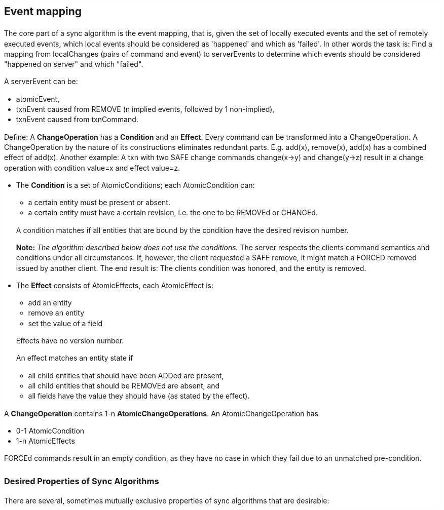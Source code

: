## Event mapping
The core part of a sync algorithm is the event mapping, that is, given the set of locally
executed events and the set of remotely executed events, which local events should be
considered as 'happened' and which as 'failed'. In other words the task is:
Find a mapping from localChanges (pairs of command and event) to serverEvents to determine
which events should be considered "happened on server" and which "failed".

A serverEvent can be: 

* atomicEvent, 
* txnEvent caused from REMOVE (n implied events, followed by 1 non-implied),
* txnEvent caused from txnCommand.
 
Define: A **ChangeOperation** has a **Condition** and an **Effect**.
Every command can be transformed into a ChangeOperation. 
A ChangeOperation by the nature of its constructions eliminates redundant parts.
E.g. add(x), remove(x), add(x) has a combined effect of add(x).
Another example: A txn with two SAFE change commands change(x->y) and change(y->z) 
result in a change operation with condition value=x and effect value=z.

* The **Condition** is a set of AtomicConditions; each AtomicCondition can:

  * a certain entity must be present or absent.
  * a certain entity must have a certain revision, i.e. the one to be REMOVEd or CHANGEd.
  
  A condition matches if all entities that are bound by the condition 
  have the desired revision number.
  
  **Note:** *The algorithm described below does not use the conditions.*  The server 
  respects the clients command semantics and conditions under all circumstances. If, however,
  the client requested a SAFE remove, it might match a FORCED removed issued by another client.
  The end result is: The clients condition was honored, and the entity is removed.


* The **Effect** consists of AtomicEffects, each AtomicEffect is:

  * add an entity
  * remove an entity
  * set the value of a field
  
  Effects have no version number.
  
  An effect matches an entity state if
   
  * all child entities that should have been ADDed are present,
  * all child entities that should be REMOVEd are absent, and
  * all fields have the value they should have (as stated by the effect).
  
A **ChangeOperation** contains 1-n **AtomicChangeOperations**.
An AtomicChangeOperation has

* 0-1 AtomicCondition
* 1-n AtomicEffects
 
FORCEd commands result in an empty condition, as they have no case in which they fail
due to an unmatched pre-condition.

### Desired Properties of Sync Algorithms
There are several, sometimes mutually exclusive properties of sync algorithms that are
desirable:
